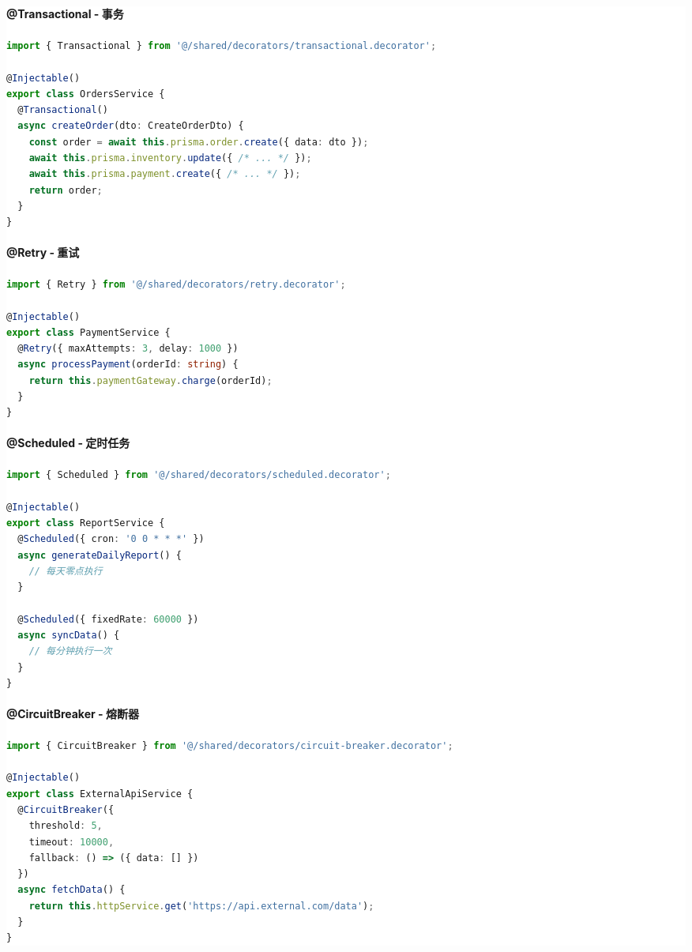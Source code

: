 #### @Transactional - 事务

```typescript
import { Transactional } from '@/shared/decorators/transactional.decorator';

@Injectable()
export class OrdersService {
  @Transactional()
  async createOrder(dto: CreateOrderDto) {
    const order = await this.prisma.order.create({ data: dto });
    await this.prisma.inventory.update({ /* ... */ });
    await this.prisma.payment.create({ /* ... */ });
    return order;
  }
}
```

#### @Retry - 重试

```typescript
import { Retry } from '@/shared/decorators/retry.decorator';

@Injectable()
export class PaymentService {
  @Retry({ maxAttempts: 3, delay: 1000 })
  async processPayment(orderId: string) {
    return this.paymentGateway.charge(orderId);
  }
}
```

#### @Scheduled - 定时任务

```typescript
import { Scheduled } from '@/shared/decorators/scheduled.decorator';

@Injectable()
export class ReportService {
  @Scheduled({ cron: '0 0 * * *' })
  async generateDailyReport() {
    // 每天零点执行
  }

  @Scheduled({ fixedRate: 60000 })
  async syncData() {
    // 每分钟执行一次
  }
}
```

#### @CircuitBreaker - 熔断器

```typescript
import { CircuitBreaker } from '@/shared/decorators/circuit-breaker.decorator';

@Injectable()
export class ExternalApiService {
  @CircuitBreaker({ 
    threshold: 5, 
    timeout: 10000,
    fallback: () => ({ data: [] })
  })
  async fetchData() {
    return this.httpService.get('https://api.external.com/data');
  }
}
```